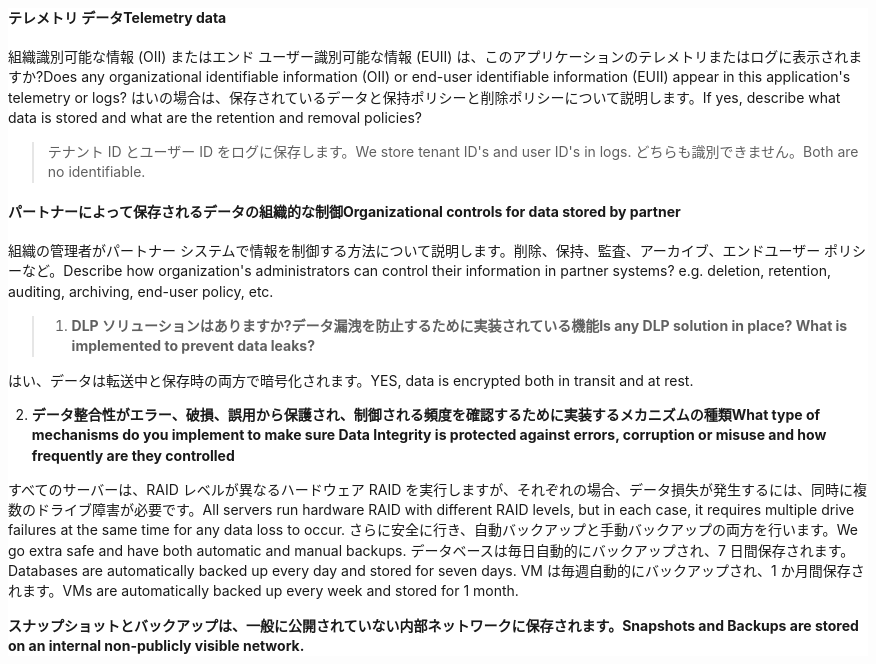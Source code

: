 

#### <a name="telemetry-data"></a><span data-ttu-id="e6c48-154">テレメトリ データ</span><span class="sxs-lookup"><span data-stu-id="e6c48-154">Telemetry data</span></span>

<span data-ttu-id="e6c48-155">組織識別可能な情報 (OII) またはエンド ユーザー識別可能な情報 (EUII) は、このアプリケーションのテレメトリまたはログに表示されますか?</span><span class="sxs-lookup"><span data-stu-id="e6c48-155">Does any organizational identifiable information (OII) or end-user identifiable information (EUII) appear in this application's telemetry or logs?</span></span> <span data-ttu-id="e6c48-156">はいの場合は、保存されているデータと保持ポリシーと削除ポリシーについて説明します。</span><span class="sxs-lookup"><span data-stu-id="e6c48-156">If yes, describe what data is stored and what are the retention and removal policies?</span></span>

><span data-ttu-id="e6c48-157">テナント ID とユーザー ID をログに保存します。</span><span class="sxs-lookup"><span data-stu-id="e6c48-157">We store tenant ID's and user ID's in logs.</span></span> <span data-ttu-id="e6c48-158">どちらも識別できません。</span><span class="sxs-lookup"><span data-stu-id="e6c48-158">Both are no identifiable.</span></span>

#### <a name="organizational-controls-for-data-stored-by-partner"></a><span data-ttu-id="e6c48-159">パートナーによって保存されるデータの組織的な制御</span><span class="sxs-lookup"><span data-stu-id="e6c48-159">Organizational controls for data stored by partner</span></span>

<span data-ttu-id="e6c48-160">組織の管理者がパートナー システムで情報を制御する方法について説明します。削除、保持、監査、アーカイブ、エンドユーザー ポリシーなど。</span><span class="sxs-lookup"><span data-stu-id="e6c48-160">Describe how organization's administrators can control their information in partner systems? e.g. deletion, retention, auditing, archiving, end-user policy, etc.</span></span>

>1. <span data-ttu-id="e6c48-161">**DLP ソリューションはありますか?データ漏洩を防止するために実装されている機能**</span><span class="sxs-lookup"><span data-stu-id="e6c48-161">**Is any DLP solution in place? What is implemented to prevent data leaks?**</span></span>

<span data-ttu-id="e6c48-162">はい、データは転送中と保存時の両方で暗号化されます。</span><span class="sxs-lookup"><span data-stu-id="e6c48-162">YES, data is encrypted both in transit and at rest.</span></span>

2. <span data-ttu-id="e6c48-163">**データ整合性がエラー、破損、誤用から保護され、制御される頻度を確認するために実装するメカニズムの種類**</span><span class="sxs-lookup"><span data-stu-id="e6c48-163">**What type of mechanisms do you implement to make sure Data Integrity is protected against errors, corruption or misuse and how frequently are they controlled**</span></span>

<span data-ttu-id="e6c48-164">すべてのサーバーは、RAID レベルが異なるハードウェア RAID を実行しますが、それぞれの場合、データ損失が発生するには、同時に複数のドライブ障害が必要です。</span><span class="sxs-lookup"><span data-stu-id="e6c48-164">All servers run hardware RAID with different RAID levels, but in each case, it requires multiple drive failures at the same time for any data loss to occur.</span></span> <span data-ttu-id="e6c48-165">さらに安全に行き、自動バックアップと手動バックアップの両方を行います。</span><span class="sxs-lookup"><span data-stu-id="e6c48-165">We go extra safe and have both automatic and manual backups.</span></span> <span data-ttu-id="e6c48-166">データベースは毎日自動的にバックアップされ、7 日間保存されます。</span><span class="sxs-lookup"><span data-stu-id="e6c48-166">Databases are automatically backed up every day and stored for seven days.</span></span>
<span data-ttu-id="e6c48-167">VM は毎週自動的にバックアップされ、1 か月間保存されます。</span><span class="sxs-lookup"><span data-stu-id="e6c48-167">VMs are automatically backed up every week and stored for 1 month.</span></span>

<span data-ttu-id="e6c48-168">**スナップショットとバックアップは、一般に公開されていない内部ネットワークに保存されます。**</span><span class="sxs-lookup"><span data-stu-id="e6c48-168">**Snapshots and Backups are stored on an internal non-publicly visible network.**</span></span>
